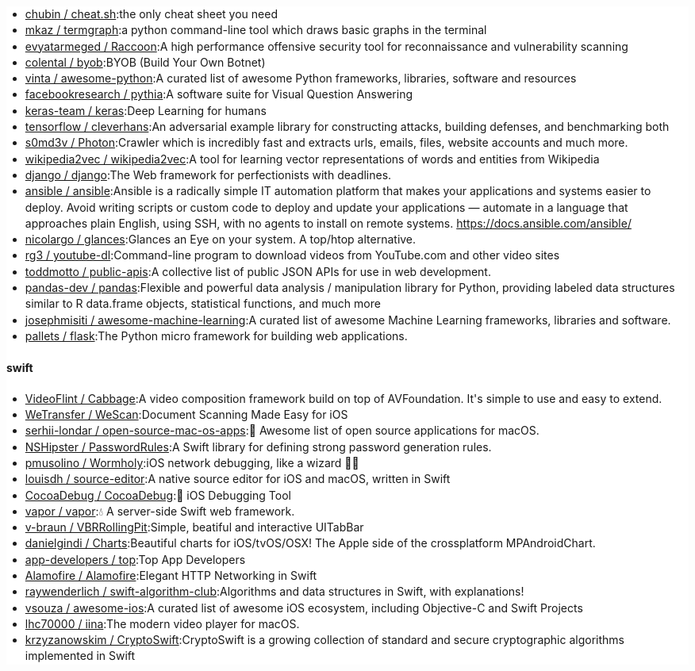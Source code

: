 * [chubin / cheat.sh](https://github.com/chubin/cheat.sh):the only cheat sheet you need
* [mkaz / termgraph](https://github.com/mkaz/termgraph):a python command-line tool which draws basic graphs in the terminal
* [evyatarmeged / Raccoon](https://github.com/evyatarmeged/Raccoon):A high performance offensive security tool for reconnaissance and vulnerability scanning
* [colental / byob](https://github.com/colental/byob):BYOB (Build Your Own Botnet)
* [vinta / awesome-python](https://github.com/vinta/awesome-python):A curated list of awesome Python frameworks, libraries, software and resources
* [facebookresearch / pythia](https://github.com/facebookresearch/pythia):A software suite for Visual Question Answering
* [keras-team / keras](https://github.com/keras-team/keras):Deep Learning for humans
* [tensorflow / cleverhans](https://github.com/tensorflow/cleverhans):An adversarial example library for constructing attacks, building defenses, and benchmarking both
* [s0md3v / Photon](https://github.com/s0md3v/Photon):Crawler which is incredibly fast and extracts urls, emails, files, website accounts and much more.
* [wikipedia2vec / wikipedia2vec](https://github.com/wikipedia2vec/wikipedia2vec):A tool for learning vector representations of words and entities from Wikipedia
* [django / django](https://github.com/django/django):The Web framework for perfectionists with deadlines.
* [ansible / ansible](https://github.com/ansible/ansible):Ansible is a radically simple IT automation platform that makes your applications and systems easier to deploy. Avoid writing scripts or custom code to deploy and update your applications — automate in a language that approaches plain English, using SSH, with no agents to install on remote systems. https://docs.ansible.com/ansible/
* [nicolargo / glances](https://github.com/nicolargo/glances):Glances an Eye on your system. A top/htop alternative.
* [rg3 / youtube-dl](https://github.com/rg3/youtube-dl):Command-line program to download videos from YouTube.com and other video sites
* [toddmotto / public-apis](https://github.com/toddmotto/public-apis):A collective list of public JSON APIs for use in web development.
* [pandas-dev / pandas](https://github.com/pandas-dev/pandas):Flexible and powerful data analysis / manipulation library for Python, providing labeled data structures similar to R data.frame objects, statistical functions, and much more
* [josephmisiti / awesome-machine-learning](https://github.com/josephmisiti/awesome-machine-learning):A curated list of awesome Machine Learning frameworks, libraries and software.
* [pallets / flask](https://github.com/pallets/flask):The Python micro framework for building web applications.

#### swift
* [VideoFlint / Cabbage](https://github.com/VideoFlint/Cabbage):A video composition framework build on top of AVFoundation. It's simple to use and easy to extend.
* [WeTransfer / WeScan](https://github.com/WeTransfer/WeScan):Document Scanning Made Easy for iOS
* [serhii-londar / open-source-mac-os-apps](https://github.com/serhii-londar/open-source-mac-os-apps):🚀 Awesome list of open source applications for macOS.
* [NSHipster / PasswordRules](https://github.com/NSHipster/PasswordRules):A Swift library for defining strong password generation rules.
* [pmusolino / Wormholy](https://github.com/pmusolino/Wormholy):iOS network debugging, like a wizard 🧙‍♂️
* [louisdh / source-editor](https://github.com/louisdh/source-editor):A native source editor for iOS and macOS, written in Swift
* [CocoaDebug / CocoaDebug](https://github.com/CocoaDebug/CocoaDebug):🚀 iOS Debugging Tool
* [vapor / vapor](https://github.com/vapor/vapor):💧 A server-side Swift web framework.
* [v-braun / VBRRollingPit](https://github.com/v-braun/VBRRollingPit):Simple, beatiful and interactive UITabBar
* [danielgindi / Charts](https://github.com/danielgindi/Charts):Beautiful charts for iOS/tvOS/OSX! The Apple side of the crossplatform MPAndroidChart.
* [app-developers / top](https://github.com/app-developers/top):Top App Developers
* [Alamofire / Alamofire](https://github.com/Alamofire/Alamofire):Elegant HTTP Networking in Swift
* [raywenderlich / swift-algorithm-club](https://github.com/raywenderlich/swift-algorithm-club):Algorithms and data structures in Swift, with explanations!
* [vsouza / awesome-ios](https://github.com/vsouza/awesome-ios):A curated list of awesome iOS ecosystem, including Objective-C and Swift Projects
* [lhc70000 / iina](https://github.com/lhc70000/iina):The modern video player for macOS.
* [krzyzanowskim / CryptoSwift](https://github.com/krzyzanowskim/CryptoSwift):CryptoSwift is a growing collection of standard and secure cryptographic algorithms implemented in Swift